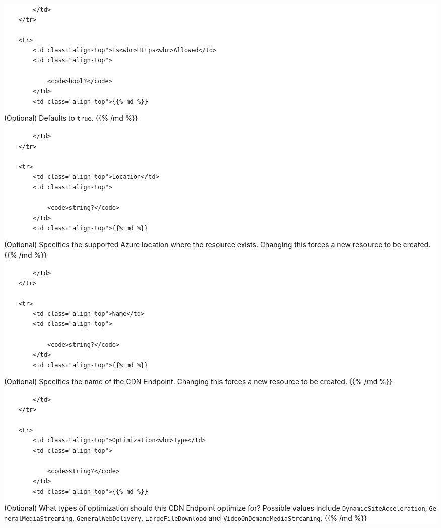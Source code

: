             
            </td>
        </tr>
    
        <tr>
            <td class="align-top">Is<wbr>Https<wbr>Allowed</td>
            <td class="align-top">
                
                <code>bool?</code>
            </td>
            <td class="align-top">{{% md %}} 
 (Optional)
Defaults to `true`.
 {{% /md %}}

            
            </td>
        </tr>
    
        <tr>
            <td class="align-top">Location</td>
            <td class="align-top">
                
                <code>string?</code>
            </td>
            <td class="align-top">{{% md %}} 
 (Optional)
Specifies the supported Azure location where the resource exists. Changing this forces a new resource to be created.
 {{% /md %}}

            
            </td>
        </tr>
    
        <tr>
            <td class="align-top">Name</td>
            <td class="align-top">
                
                <code>string?</code>
            </td>
            <td class="align-top">{{% md %}} 
 (Optional)
Specifies the name of the CDN Endpoint. Changing this forces a new resource to be created.
 {{% /md %}}

            
            </td>
        </tr>
    
        <tr>
            <td class="align-top">Optimization<wbr>Type</td>
            <td class="align-top">
                
                <code>string?</code>
            </td>
            <td class="align-top">{{% md %}} 
 (Optional)
What types of optimization should this CDN Endpoint optimize for? Possible values include `DynamicSiteAcceleration`, `GeneralMediaStreaming`, `GeneralWebDelivery`, `LargeFileDownload` and `VideoOnDemandMediaStreaming`.
 {{% /md %}}
